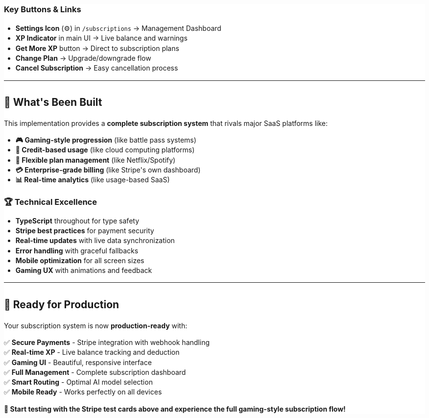 ### **Key Buttons & Links**
- **Settings Icon** (⚙️) in `/subscriptions` → Management Dashboard
- **XP Indicator** in main UI → Live balance and warnings
- **Get More XP** button → Direct to subscription plans
- **Change Plan** → Upgrade/downgrade flow
- **Cancel Subscription** → Easy cancellation process

---

## 🎯 **What's Been Built**

This implementation provides a **complete subscription system** that rivals major SaaS platforms like:

- **🎮 Gaming-style progression** (like battle pass systems)
- **💎 Credit-based usage** (like cloud computing platforms)
- **🔄 Flexible plan management** (like Netflix/Spotify)
- **💳 Enterprise-grade billing** (like Stripe's own dashboard)
- **📊 Real-time analytics** (like usage-based SaaS)

### **🏆 Technical Excellence**
- **TypeScript** throughout for type safety
- **Stripe best practices** for payment security
- **Real-time updates** with live data synchronization
- **Error handling** with graceful fallbacks
- **Mobile optimization** for all screen sizes
- **Gaming UX** with animations and feedback

---

## 🎉 **Ready for Production**

Your subscription system is now **production-ready** with:

✅ **Secure Payments** - Stripe integration with webhook handling  
✅ **Real-time XP** - Live balance tracking and deduction  
✅ **Gaming UI** - Beautiful, responsive interface  
✅ **Full Management** - Complete subscription dashboard  
✅ **Smart Routing** - Optimal AI model selection  
✅ **Mobile Ready** - Works perfectly on all devices  

**🚀 Start testing with the Stripe test cards above and experience the full gaming-style subscription flow!** 